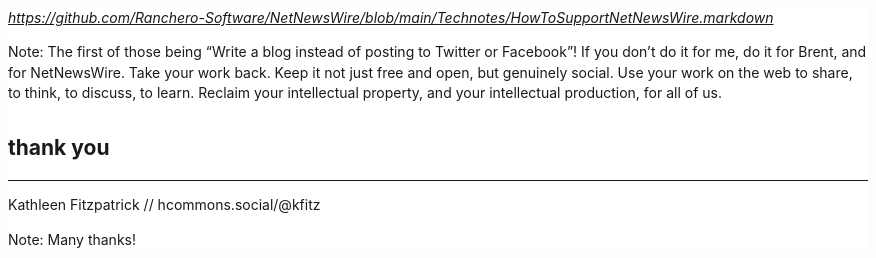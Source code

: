 <cite>https://github.com/Ranchero-Software/NetNewsWire/blob/main/Technotes/HowToSupportNetNewsWire.markdown</cite>

Note: The first of those being “Write a blog instead of posting to Twitter or Facebook”! If you don’t do it for me, do it for Brent, and for NetNewsWire. Take your work back. Keep it not just free and open, but genuinely social. Use your work on the web to share, to think, to discuss, to learn. Reclaim your intellectual property, and your intellectual production, for all of us.


## thank you
---
<smaller>Kathleen Fitzpatrick // hcommons.social/@kfitz</smaller>

Note: Many thanks!
